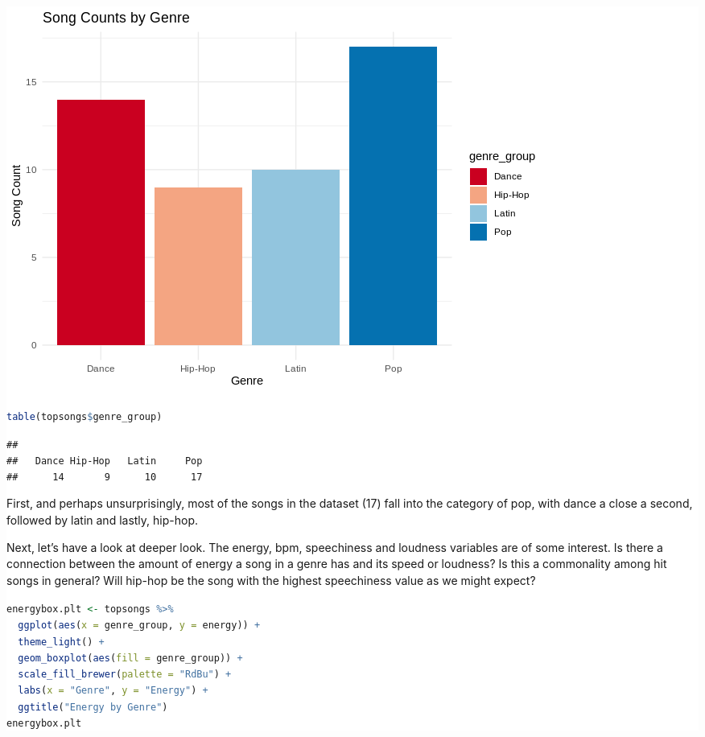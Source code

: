 ![](spotify2019_EDA_report_files/figure-gfm/strat%20by%20genre-1.png)

``` r
table(topsongs$genre_group)
```

    ## 
    ##   Dance Hip-Hop   Latin     Pop 
    ##      14       9      10      17

First, and perhaps unsurprisingly, most of the songs in the dataset (17)
fall into the category of pop, with dance a close a second, followed by
latin and lastly, hip-hop.

Next, let’s have a look at deeper look. The energy, bpm, speechiness and
loudness variables are of some interest. Is there a connection between
the amount of energy a song in a genre has and its speed or loudness? Is
this a commonality among hit songs in general? Will hip-hop be the song
with the highest speechiness value as we might expect?

``` r
energybox.plt <- topsongs %>% 
  ggplot(aes(x = genre_group, y = energy)) +
  theme_light() +
  geom_boxplot(aes(fill = genre_group)) + 
  scale_fill_brewer(palette = "RdBu") +
  labs(x = "Genre", y = "Energy") +
  ggtitle("Energy by Genre")
energybox.plt
```
